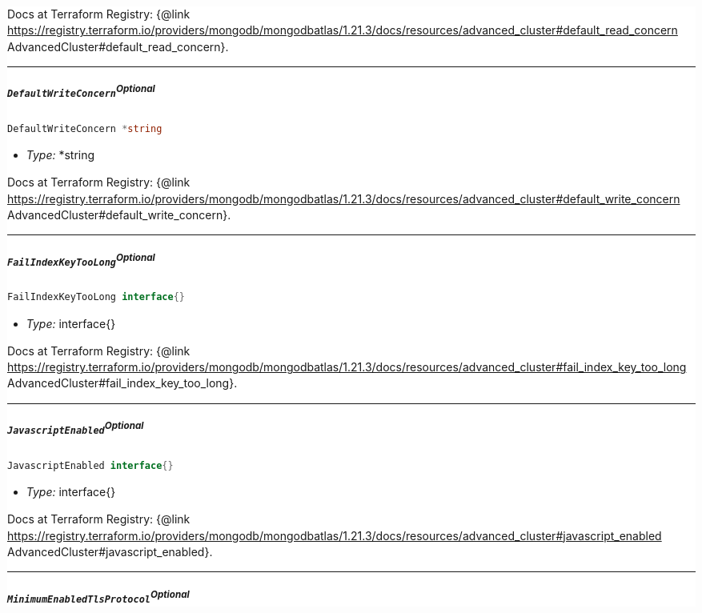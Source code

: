 Docs at Terraform Registry: {@link https://registry.terraform.io/providers/mongodb/mongodbatlas/1.21.3/docs/resources/advanced_cluster#default_read_concern AdvancedCluster#default_read_concern}.

---

##### `DefaultWriteConcern`<sup>Optional</sup> <a name="DefaultWriteConcern" id="@cdktf/provider-mongodbatlas.advancedCluster.AdvancedClusterAdvancedConfiguration.property.defaultWriteConcern"></a>

```go
DefaultWriteConcern *string
```

- *Type:* *string

Docs at Terraform Registry: {@link https://registry.terraform.io/providers/mongodb/mongodbatlas/1.21.3/docs/resources/advanced_cluster#default_write_concern AdvancedCluster#default_write_concern}.

---

##### `FailIndexKeyTooLong`<sup>Optional</sup> <a name="FailIndexKeyTooLong" id="@cdktf/provider-mongodbatlas.advancedCluster.AdvancedClusterAdvancedConfiguration.property.failIndexKeyTooLong"></a>

```go
FailIndexKeyTooLong interface{}
```

- *Type:* interface{}

Docs at Terraform Registry: {@link https://registry.terraform.io/providers/mongodb/mongodbatlas/1.21.3/docs/resources/advanced_cluster#fail_index_key_too_long AdvancedCluster#fail_index_key_too_long}.

---

##### `JavascriptEnabled`<sup>Optional</sup> <a name="JavascriptEnabled" id="@cdktf/provider-mongodbatlas.advancedCluster.AdvancedClusterAdvancedConfiguration.property.javascriptEnabled"></a>

```go
JavascriptEnabled interface{}
```

- *Type:* interface{}

Docs at Terraform Registry: {@link https://registry.terraform.io/providers/mongodb/mongodbatlas/1.21.3/docs/resources/advanced_cluster#javascript_enabled AdvancedCluster#javascript_enabled}.

---

##### `MinimumEnabledTlsProtocol`<sup>Optional</sup> <a name="MinimumEnabledTlsProtocol" id="@cdktf/provider-mongodbatlas.advancedCluster.AdvancedClusterAdvancedConfiguration.property.minimumEnabledTlsProtocol"></a>
